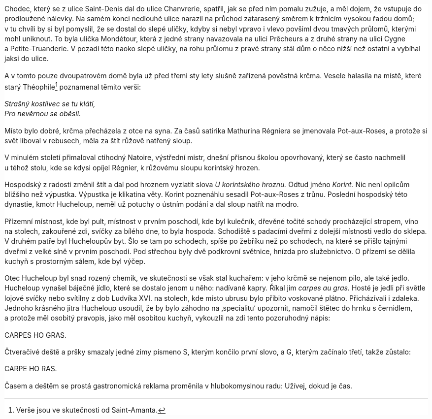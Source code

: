 Chodec, který se z ulice Saint-Denis dal do ulice Chanvrerie, spatřil, jak se před ním pomalu zužuje, a měl dojem, že vstupuje do prodloužené nálevky. Na samém konci nedlouhé ulice narazil na průchod zatarasený směrem k tržnicím vysokou řadou domů; v tu chvíli by si byl pomyslil, že se dostal do slepé uličky, kdyby si nebyl vpravo i vlevo povšiml dvou tmavých průlomů, kterými mohl uniknout. To byla ulička Mondétour, která z jedné strany navazovala na ulici Prêcheurs a z druhé strany na ulici Cygne a Petite-Truanderie. V pozadí této naoko slepé uličky, na rohu průlomu z pravé strany stál dům o něco nižší než ostatní a vybíhal jaksi do ulice.

A v tomto pouze dvoupatrovém domě byla už před třemi sty lety slušně zařízená pověstná krčma. Vesele halasila na místě, které starý Théophile[^57] poznamenal těmito verši:

</section>

<section>

_Strašný kostlivec se tu klátí,  
Pro nevěrnou se oběsil._

</section>

<section>

Místo bylo dobré, krčma přecházela z otce na syna. Za časů satirika Mathurina Régniera se jmenovala Pot-aux-Roses, a protože si svět liboval v rebusech, měla za štít růžově natřený sloup.

V minulém století přimaloval ctihodný Natoire, výstřední mistr, dnešní přísnou školou opovrhovaný, který se často nachmelil u téhož stolu, kde se kdysi opíjel Régnier, k růžovému sloupu korintský hrozen.

Hospodský z radosti změnil štít a dal pod hroznem vyzlatit slova _U_ _korintského hroznu._ Odtud jméno _Korint._ Nic není opilcům bližšího než výpustka. Výpustka je klikatina věty. Korint poznenáhlu sesadil Pot-aux-Roses z trůnu. Poslední hospodský této dynastie, kmotr Hucheloup, neměl už potuchy o ústním podání a dal sloup natřít na modro.

Přízemní místnost, kde byl pult, místnost v prvním poschodí, kde byl kulečník, dřevěné točité schody procházející stropem, víno na stolech, zakouřené zdi, svíčky za bílého dne, to byla hospoda. Schodiště s padacími dveřmi z dolejší místnosti vedlo do sklepa. V druhém patře byl Hucheloupův byt. Šlo se tam po schodech, spíše po žebříku než po schodech, na které se přišlo tajnými dveřmi z velké síně v prvním poschodí. Pod střechou byly dvě podkrovní světnice, hnízda pro služebnictvo. O přízemí se dělila kuchyň s prostorným sálem, kde byl výčep.

Otec Hucheloup byl snad rozený chemik, ve skutečnosti se však stal kuchařem: v jeho krčmě se nejenom pilo, ale také jedlo. Hucheloup vynašel báječné jídlo, které se dostalo jenom u něho: nadívané kapry. Říkal jim _carpes au gras._ Hosté je jedli při světle lojové svíčky nebo svítilny z dob Ludvíka XVI. na stolech, kde místo ubrusu bylo přibito voskované plátno. Přicházívali i zdaleka. Jednoho krásného jitra Hucheloup usoudil, že by bylo záhodno na ‚specialitu‘ upozornit, namočil štětec do hrnku s černidlem, a protože měl osobitý pravopis, jako měl osobitou kuchyň, vykouzlil na zdi tento pozoruhodný nápis:

CARPES HO GRAS.

Čtveračivé deště a pršky smazaly jedné zimy písmeno S, kterým končilo první slovo, a G, kterým začínalo třetí, takže zůstalo:

CARPE HO RAS.

Časem a deštěm se prostá gastronomická reklama proměnila v hlubokomyslnou radu: Užívej, dokud je čas.


[^57]: Verše jsou ve skutečnosti od Saint-Amanta.
[^58]: Etruské město.
[^59]: Běda přemoženým! (lat.)
[^60]: Lat. Thymbrejský Apollón. Podle Vergiliových _Zpěvů rolnických_ (IV, 232) měl bůh umění svatyni v trojském městě Thymbře.
[^61]: Lat. citát z řím. básníka Horatia: Každému není dovoleno přistát v Korintu (_Listy I_, 17, 36).
[^62]: Královský spiklenec vystupující v Hugově dramatu _Cromwell_.